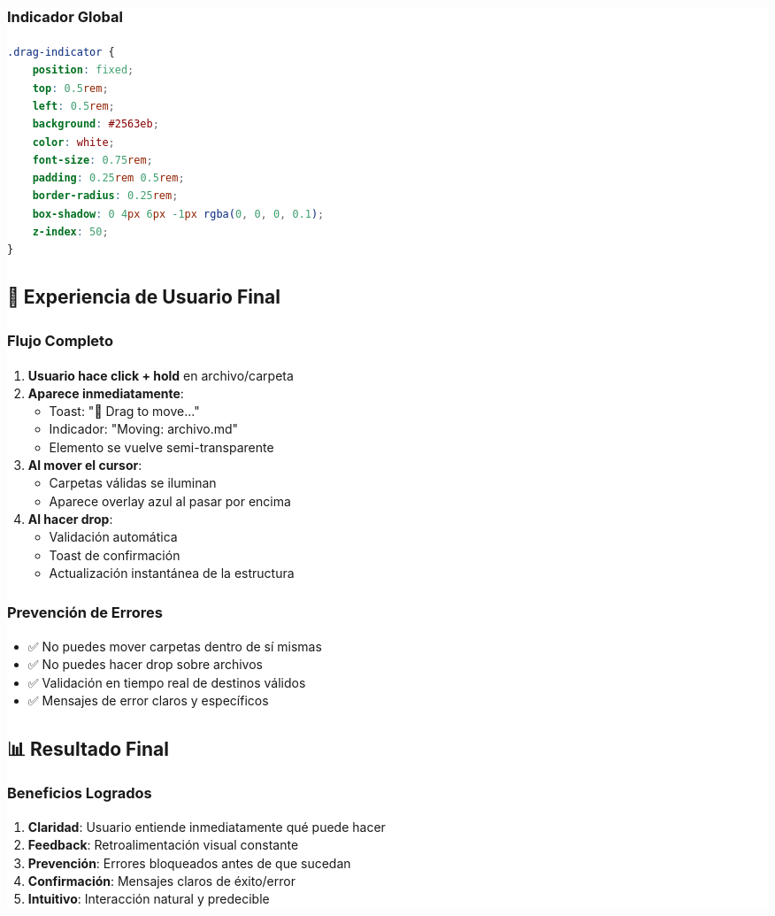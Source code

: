 ### Indicador Global

```css
.drag-indicator {
    position: fixed;
    top: 0.5rem;
    left: 0.5rem;
    background: #2563eb;
    color: white;
    font-size: 0.75rem;
    padding: 0.25rem 0.5rem;
    border-radius: 0.25rem;
    box-shadow: 0 4px 6px -1px rgba(0, 0, 0, 0.1);
    z-index: 50;
}
```

## 🎯 Experiencia de Usuario Final

### Flujo Completo

1. **Usuario hace click + hold** en archivo/carpeta
2. **Aparece inmediatamente**:
    - Toast: "🎯 Drag to move..."
    - Indicador: "Moving: archivo.md"
    - Elemento se vuelve semi-transparente
3. **Al mover el cursor**:
    - Carpetas válidas se iluminan
    - Aparece overlay azul al pasar por encima
4. **Al hacer drop**:
    - Validación automática
    - Toast de confirmación
    - Actualización instantánea de la estructura

### Prevención de Errores

-   ✅ No puedes mover carpetas dentro de sí mismas
-   ✅ No puedes hacer drop sobre archivos
-   ✅ Validación en tiempo real de destinos válidos
-   ✅ Mensajes de error claros y específicos

## 📊 Resultado Final

### Beneficios Logrados

1. **Claridad**: Usuario entiende inmediatamente qué puede hacer
2. **Feedback**: Retroalimentación visual constante
3. **Prevención**: Errores bloqueados antes de que sucedan
4. **Confirmación**: Mensajes claros de éxito/error
5. **Intuitivo**: Interacción natural y predecible
